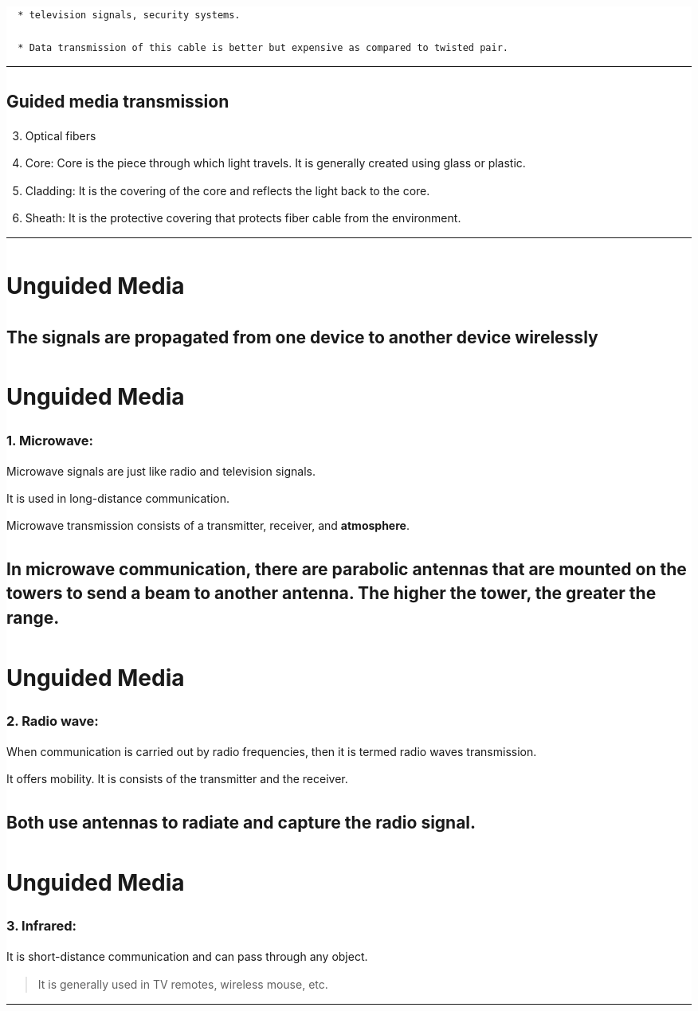       * television signals, security systems. 

      * Data transmission of this cable is better but expensive as compared to twisted pair.


---
## Guided media transmission


3. Optical fibers
  1. Core: Core is the piece through which light travels. It is generally created using glass or plastic.

  1. Cladding: It is the covering of the core and reflects the light back to the core.

  1. Sheath: It is the protective covering that protects fiber cable from the environment.


---
# Unguided Media

The signals are propagated from one device to another device wirelessly
---
# Unguided Media

### 1. Microwave: 

Microwave signals are just like radio and television signals. 

It is used in long-distance communication. 

Microwave transmission consists of a transmitter, receiver, and **atmosphere**. 

In microwave communication, there are parabolic antennas that are mounted on the towers to send a beam to another antenna. The higher the tower, the greater the range.
---
# Unguided Media

### 2. Radio wave: 
When communication is carried out by radio frequencies, then it is termed radio waves transmission. 

It offers mobility. It is consists of the transmitter and the receiver. 

Both use antennas to radiate and capture the radio signal.
---
# Unguided Media

### 3. Infrared: 
It is short-distance communication and can pass through any object. 
> It is generally used in TV remotes, wireless mouse, etc.

---